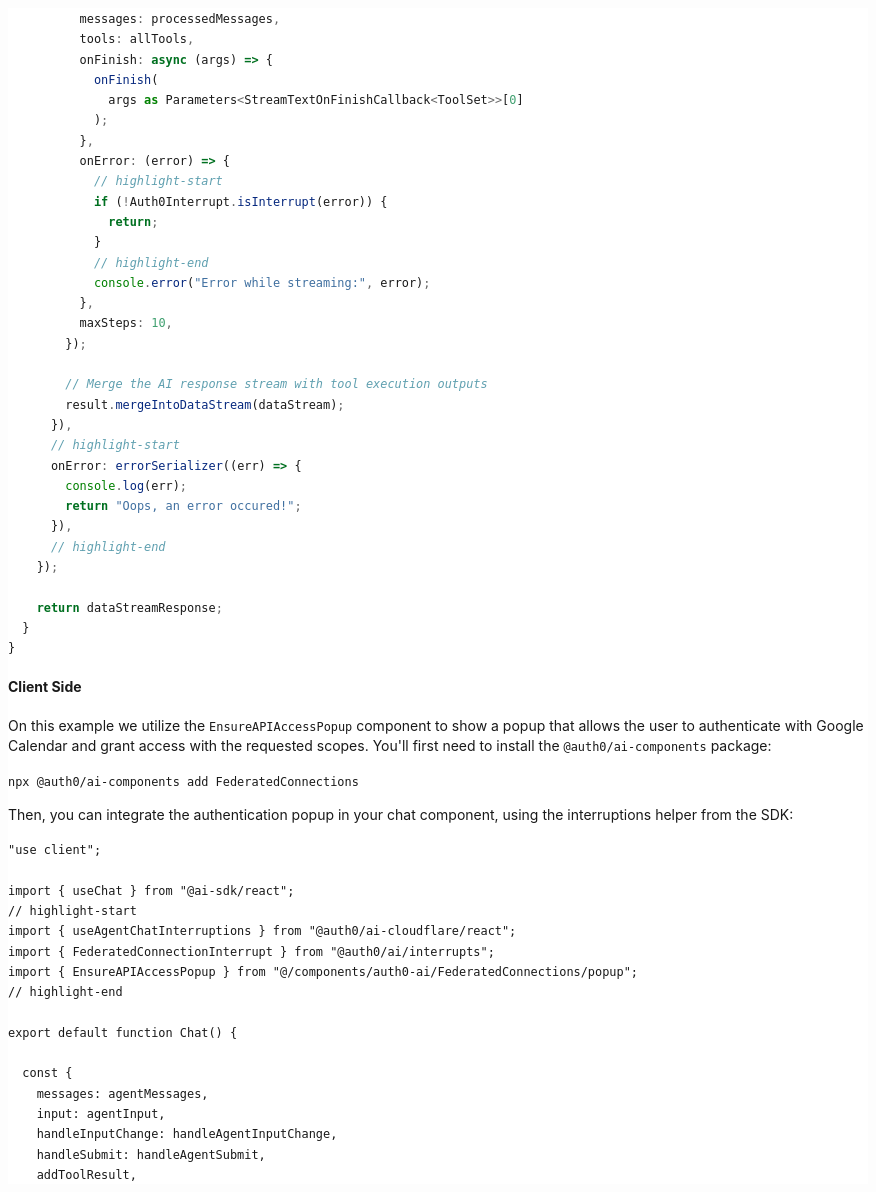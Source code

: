 ```typescript showLineNumbers title="./src/agent/chat.ts"
          messages: processedMessages,
          tools: allTools,
          onFinish: async (args) => {
            onFinish(
              args as Parameters<StreamTextOnFinishCallback<ToolSet>>[0]
            );
          },
          onError: (error) => {
            // highlight-start
            if (!Auth0Interrupt.isInterrupt(error)) {
              return;
            }
            // highlight-end
            console.error("Error while streaming:", error);
          },
          maxSteps: 10,
        });

        // Merge the AI response stream with tool execution outputs
        result.mergeIntoDataStream(dataStream);
      }),
      // highlight-start
      onError: errorSerializer((err) => {
        console.log(err);
        return "Oops, an error occured!";
      }),
      // highlight-end
    });

    return dataStreamResponse;
  }
}
```

#### Client Side

On this example we utilize the `EnsureAPIAccessPopup` component to show a popup that allows the user to authenticate with Google Calendar and grant access with the requested scopes. You'll first need to install the `@auth0/ai-components` package:

```bash showLineNumbers
npx @auth0/ai-components add FederatedConnections
```

Then, you can integrate the authentication popup in your chat component, using the interruptions helper from the SDK:

```tsx showLineNumbers title="./src/components/chat.tsx"
"use client";

import { useChat } from "@ai-sdk/react";
// highlight-start
import { useAgentChatInterruptions } from "@auth0/ai-cloudflare/react";
import { FederatedConnectionInterrupt } from "@auth0/ai/interrupts";
import { EnsureAPIAccessPopup } from "@/components/auth0-ai/FederatedConnections/popup";
// highlight-end

export default function Chat() {

  const {
    messages: agentMessages,
    input: agentInput,
    handleInputChange: handleAgentInputChange,
    handleSubmit: handleAgentSubmit,
    addToolResult,
```